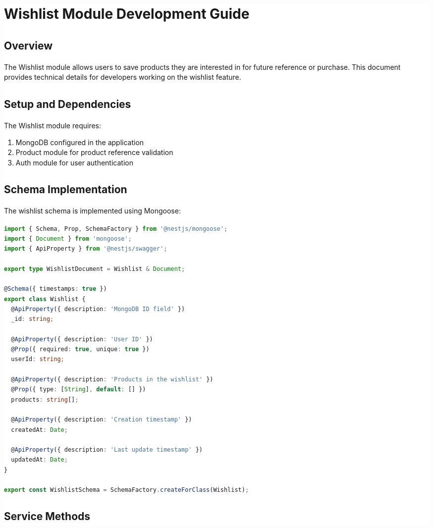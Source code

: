 # Wishlist Module Development Guide

## Overview

The Wishlist module allows users to save products they are interested in for future reference or purchase. This document provides technical details for developers working on the wishlist feature.

## Setup and Dependencies

The Wishlist module requires:

1. MongoDB configured in the application
2. Product module for product reference validation
3. Auth module for user authentication

## Schema Implementation

The wishlist schema is implemented using Mongoose:

```typescript
import { Schema, Prop, SchemaFactory } from '@nestjs/mongoose';
import { Document } from 'mongoose';
import { ApiProperty } from '@nestjs/swagger';

export type WishlistDocument = Wishlist & Document;

@Schema({ timestamps: true })
export class Wishlist {
  @ApiProperty({ description: 'MongoDB ID field' })
  _id: string;

  @ApiProperty({ description: 'User ID' })
  @Prop({ required: true, unique: true })
  userId: string;

  @ApiProperty({ description: 'Products in the wishlist' })
  @Prop({ type: [String], default: [] })
  products: string[];

  @ApiProperty({ description: 'Creation timestamp' })
  createdAt: Date;

  @ApiProperty({ description: 'Last update timestamp' })
  updatedAt: Date;
}

export const WishlistSchema = SchemaFactory.createForClass(Wishlist);
```

## Service Methods
